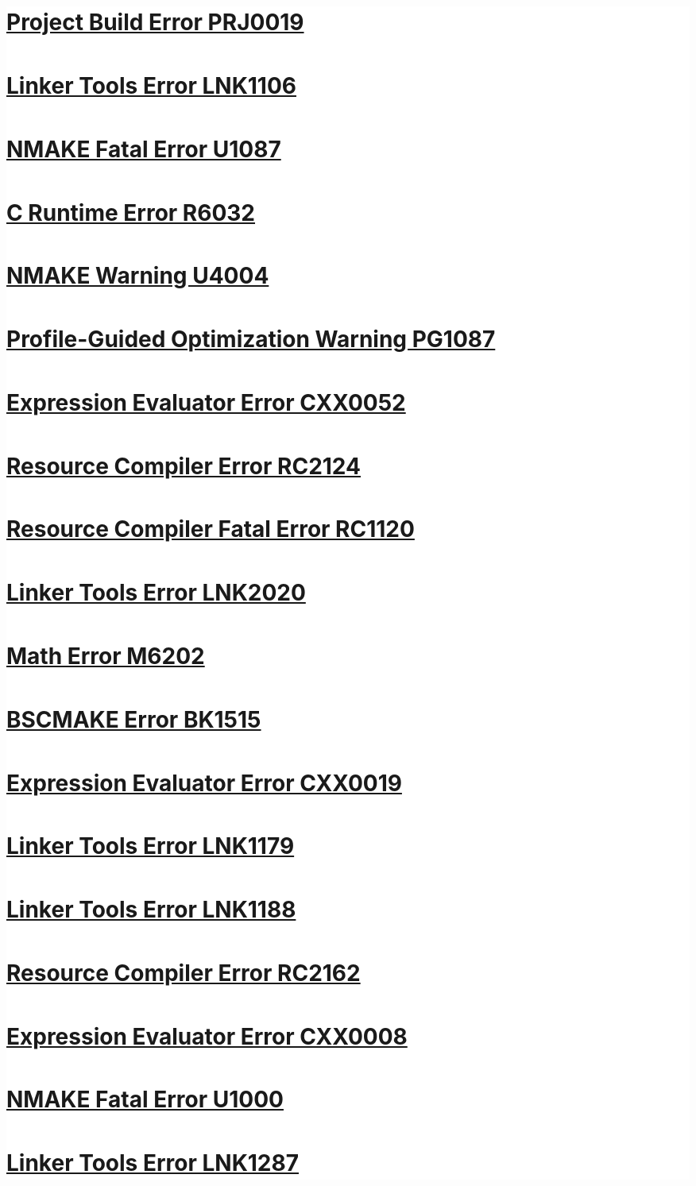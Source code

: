 # [Project Build Error PRJ0019](project-build-error-prj0019.md)
# [Linker Tools Error LNK1106](linker-tools-error-lnk1106.md)
# [NMAKE Fatal Error U1087](nmake-fatal-error-u1087.md)
# [C Runtime Error R6032](c-runtime-error-r6032.md)
# [NMAKE Warning U4004](nmake-warning-u4004.md)
# [Profile-Guided Optimization Warning PG1087](profile-guided-optimization-warning-pg1087.md)
# [Expression Evaluator Error CXX0052](expression-evaluator-error-cxx0052.md)
# [Resource Compiler Error RC2124](resource-compiler-error-rc2124.md)
# [Resource Compiler Fatal Error RC1120](resource-compiler-fatal-error-rc1120.md)
# [Linker Tools Error LNK2020](linker-tools-error-lnk2020.md)
# [Math Error M6202](math-error-m6202.md)
# [BSCMAKE Error BK1515](bscmake-error-bk1515.md)
# [Expression Evaluator Error CXX0019](expression-evaluator-error-cxx0019.md)
# [Linker Tools Error LNK1179](linker-tools-error-lnk1179.md)
# [Linker Tools Error LNK1188](linker-tools-error-lnk1188.md)
# [Resource Compiler Error RC2162](resource-compiler-error-rc2162.md)
# [Expression Evaluator Error CXX0008](expression-evaluator-error-cxx0008.md)
# [NMAKE Fatal Error U1000](nmake-fatal-error-u1000.md)
# [Linker Tools Error LNK1287](linker-tools-error-lnk1287.md)